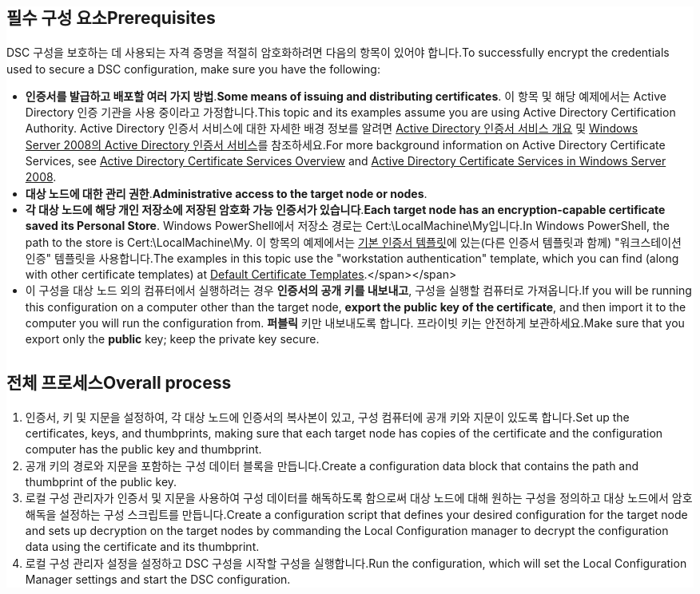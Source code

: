 ## <a name="prerequisites"></a><span data-ttu-id="1d9d5-115">필수 구성 요소</span><span class="sxs-lookup"><span data-stu-id="1d9d5-115">Prerequisites</span></span>

<span data-ttu-id="1d9d5-116">DSC 구성을 보호하는 데 사용되는 자격 증명을 적절히 암호화하려면 다음의 항목이 있어야 합니다.</span><span class="sxs-lookup"><span data-stu-id="1d9d5-116">To successfully encrypt the credentials used to secure a DSC configuration, make sure you have the following:</span></span>

- <span data-ttu-id="1d9d5-117">**인증서를 발급하고 배포할 여러 가지 방법**.</span><span class="sxs-lookup"><span data-stu-id="1d9d5-117">**Some means of issuing and distributing certificates**.</span></span> <span data-ttu-id="1d9d5-118">이 항목 및 해당 예제에서는 Active Directory 인증 기관을 사용 중이라고 가정합니다.</span><span class="sxs-lookup"><span data-stu-id="1d9d5-118">This topic and its examples assume you are using Active Directory Certification Authority.</span></span> <span data-ttu-id="1d9d5-119">Active Directory 인증서 서비스에 대한 자세한 배경 정보를 알려면 [Active Directory 인증서 서비스 개요](https://technet.microsoft.com/library/hh831740.aspx) 및 [Windows Server 2008의 Active Directory 인증서 서비스](https://technet.microsoft.com/windowsserver/dd448615.aspx)를 참조하세요.</span><span class="sxs-lookup"><span data-stu-id="1d9d5-119">For more background information on Active Directory Certificate Services, see [Active Directory Certificate Services Overview](https://technet.microsoft.com/library/hh831740.aspx) and [Active Directory Certificate Services in Windows Server 2008](https://technet.microsoft.com/windowsserver/dd448615.aspx).</span></span>
- <span data-ttu-id="1d9d5-120">**대상 노드에 대한 관리 권한**.</span><span class="sxs-lookup"><span data-stu-id="1d9d5-120">**Administrative access to the target node or nodes**.</span></span>
- <span data-ttu-id="1d9d5-121">**각 대상 노드에 해당 개인 저장소에 저장된 암호화 가능 인증서가 있습니다**.</span><span class="sxs-lookup"><span data-stu-id="1d9d5-121">**Each target node has an encryption-capable certificate saved its Personal Store**.</span></span> <span data-ttu-id="1d9d5-122">Windows PowerShell에서 저장소 경로는 Cert:\LocalMachine\My입니다.</span><span class="sxs-lookup"><span data-stu-id="1d9d5-122">In Windows PowerShell, the path to the store is Cert:\LocalMachine\My.</span></span> <span data-ttu-id="1d9d5-123">이 항목의 예제에서는 [기본 인증서 템플릿](https://technet.microsoft.com/library/cc740061(v=WS.10).aspx)에 있는(다른 인증서 템플릿과 함께) "워크스테이션 인증" 템플릿을 사용합니다.</span><span class="sxs-lookup"><span data-stu-id="1d9d5-123">The examples in this topic use the "workstation authentication" template, which you can find (along with other certificate templates) at [Default Certificate Templates](https://technet.microsoft.com/library/cc740061(v=WS.10).aspx).</span></span>
- <span data-ttu-id="1d9d5-124">이 구성을 대상 노드 외의 컴퓨터에서 실행하려는 경우 **인증서의 공개 키를 내보내고**, 구성을 실행할 컴퓨터로 가져옵니다.</span><span class="sxs-lookup"><span data-stu-id="1d9d5-124">If you will be running this configuration on a computer other than the target node, **export the public key of the certificate**, and then import it to the computer you will run the configuration from.</span></span> <span data-ttu-id="1d9d5-125">**퍼블릭** 키만 내보내도록 합니다. 프라이빗 키는 안전하게 보관하세요.</span><span class="sxs-lookup"><span data-stu-id="1d9d5-125">Make sure that you export only the **public** key; keep the private key secure.</span></span>

## <a name="overall-process"></a><span data-ttu-id="1d9d5-126">전체 프로세스</span><span class="sxs-lookup"><span data-stu-id="1d9d5-126">Overall process</span></span>

 1. <span data-ttu-id="1d9d5-127">인증서, 키 및 지문을 설정하여, 각 대상 노드에 인증서의 복사본이 있고, 구성 컴퓨터에 공개 키와 지문이 있도록 합니다.</span><span class="sxs-lookup"><span data-stu-id="1d9d5-127">Set up the certificates, keys, and thumbprints, making sure that each target node has copies of the certificate and the configuration computer has the public key and thumbprint.</span></span>
 2. <span data-ttu-id="1d9d5-128">공개 키의 경로와 지문을 포함하는 구성 데이터 블록을 만듭니다.</span><span class="sxs-lookup"><span data-stu-id="1d9d5-128">Create a configuration data block that contains the path and thumbprint of the public key.</span></span>
 3. <span data-ttu-id="1d9d5-129">로컬 구성 관리자가 인증서 및 지문을 사용하여 구성 데이터를 해독하도록 함으로써 대상 노드에 대해 원하는 구성을 정의하고 대상 노드에서 암호 해독을 설정하는 구성 스크립트를 만듭니다.</span><span class="sxs-lookup"><span data-stu-id="1d9d5-129">Create a configuration script that defines your desired configuration for the target node and sets up decryption on the target nodes by commanding the Local Configuration manager to decrypt the configuration data using the certificate and its thumbprint.</span></span>
 4. <span data-ttu-id="1d9d5-130">로컬 구성 관리자 설정을 설정하고 DSC 구성을 시작할 구성을 실행합니다.</span><span class="sxs-lookup"><span data-stu-id="1d9d5-130">Run the configuration, which will set the Local Configuration Manager settings and start the DSC configuration.</span></span>

